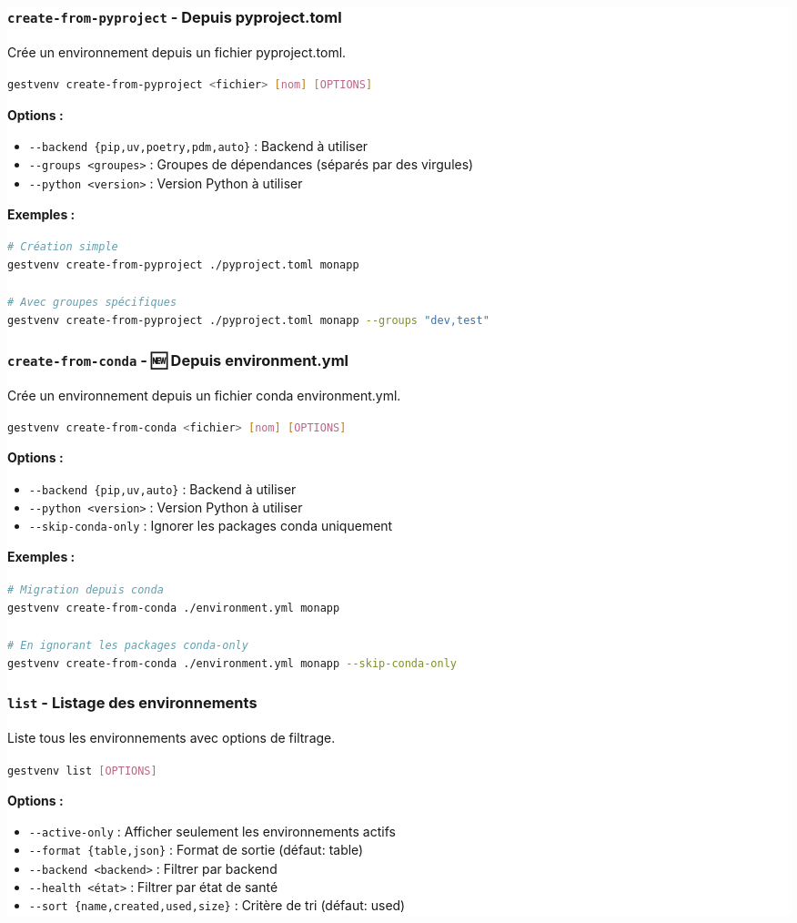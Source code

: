 ### `create-from-pyproject` - Depuis pyproject.toml
Crée un environnement depuis un fichier pyproject.toml.

```bash
gestvenv create-from-pyproject <fichier> [nom] [OPTIONS]
```

**Options :**
- `--backend {pip,uv,poetry,pdm,auto}` : Backend à utiliser
- `--groups <groupes>` : Groupes de dépendances (séparés par des virgules)
- `--python <version>` : Version Python à utiliser

**Exemples :**
```bash
# Création simple
gestvenv create-from-pyproject ./pyproject.toml monapp

# Avec groupes spécifiques
gestvenv create-from-pyproject ./pyproject.toml monapp --groups "dev,test"
```

### `create-from-conda` - 🆕 Depuis environment.yml
Crée un environnement depuis un fichier conda environment.yml.

```bash
gestvenv create-from-conda <fichier> [nom] [OPTIONS]
```

**Options :**
- `--backend {pip,uv,auto}` : Backend à utiliser
- `--python <version>` : Version Python à utiliser
- `--skip-conda-only` : Ignorer les packages conda uniquement

**Exemples :**
```bash
# Migration depuis conda
gestvenv create-from-conda ./environment.yml monapp

# En ignorant les packages conda-only
gestvenv create-from-conda ./environment.yml monapp --skip-conda-only
```

### `list` - Listage des environnements
Liste tous les environnements avec options de filtrage.

```bash
gestvenv list [OPTIONS]
```

**Options :**
- `--active-only` : Afficher seulement les environnements actifs
- `--format {table,json}` : Format de sortie (défaut: table)
- `--backend <backend>` : Filtrer par backend
- `--health <état>` : Filtrer par état de santé
- `--sort {name,created,used,size}` : Critère de tri (défaut: used)
